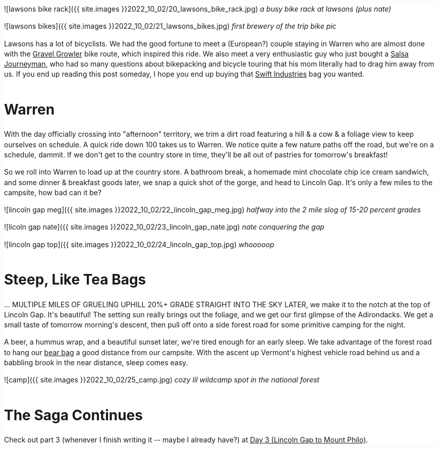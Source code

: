 ![lawsons bike rack]({{ site.images }}2022_10_02/20_lawsons_bike_rack.jpg)
*a busy bike rack at lawsons (plus nate)*

![lawsons bikes]({{ site.images }}2022_10_02/21_lawsons_bikes.jpg)
*first brewery of the trip bike pic*

Lawsons has a lot of bicyclists. We had the good fortune to meet a (European?) couple staying in Warren who are almost done with the [Gravel Growler](https://bikepacking.com/routes/green-mountain-gravel-growler/) bike route, which inspired this ride. We also meet a very enthusiastic guy who just bought a [Salsa Journeyman](https://bikepacking.com/bikes/salsa-journeyman-review/), who had so many questions about bikepacking and bicycle touring that his mom literally had to drag him away from us. If you end up reading this post someday, I hope you end up buying that [Swift Industries](https://builtbyswift.com/) bag you wanted.

# Warren

With the day officially crossing into "afternoon" territory, we trim a dirt road featuring a hill & a cow & a foliage view to keep ourselves on schedule. A quick ride down 100 takes us to Warren. We notice quite a few nature paths off the road, but we're on a schedule, dammit. If we don't get to the country store in time, they'll be all out of pastries for tomorrow's breakfast!

So we roll into Warren to load up at the country store. A bathroom break, a homemade mint chocolate chip ice cream sandwich, and some dinner & breakfast goods later, we snap a quick shot of the gorge, and head to Lincoln Gap. It's only a few miles to the campsite, how bad can it be?

![lincoln gap meg]({{ site.images }}2022_10_02/22_lincoln_gap_meg.jpg)
*halfway into the 2 mile slog of 15-20 percent grades*

![licoln gap nate]({{ site.images }}2022_10_02/23_lincoln_gap_nate.jpg)
*nate conquering the gap*

![lincoln gap top]({{ site.images }}2022_10_02/24_lincoln_gap_top.jpg)
*whooooop*

# Steep, Like Tea Bags

... MULTIPLE MILES OF GRUELING UPHILL 20%+ GRADE STRAIGHT INTO THE SKY LATER, we make it to the notch at the top of Lincoln Gap. It's beautiful! The setting sun really brings out the foliage, and we get our first glimpse of the Adirondacks. We get a small taste of tomorrow morning's descent, then pull off onto a side forest road for some primitive camping for the night.

A beer, a hummus wrap, and a beautiful sunset later, we're tired enough for an early sleep. We take advantage of the forest road to hang our [bear bag](https://ursack.com/) a good distance from our campsite. With the ascent up Vermont's highest vehicle road behind us and a babbling brook in the near distance, sleep comes easy.

![camp]({{ site.images }}2022_10_02/25_camp.jpg)
*cozy lil wildcamp spot in the national forest*

# The Saga Continues

Check out part 3 (whenever I finish writing it -- maybe I already have?) at [Day 3 (Lincoln Gap to Mount Philo)](/blog/2022/10/03/the-great-northern-vt-adventure-pt3.html).

